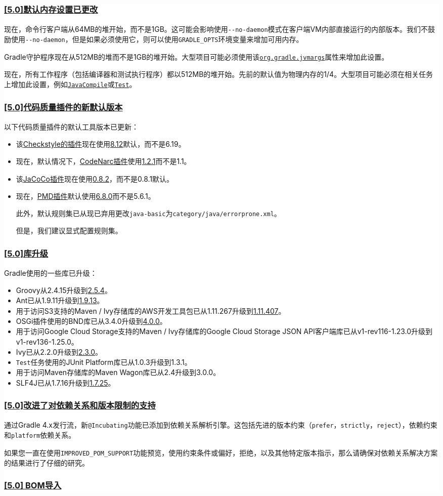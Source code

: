 ### [](#rel5.0:default_memory_settings)[\[5.0\]默认内存设置已更改](#rel5.0:default_memory_settings)

现在，命令行客户端从64MB的堆开始，而不是1GB。这可能会影响使用`--no-daemon`模式在客户端VM内部直接运行的内部版本。我们不鼓励使用`--no-daemon`，但是如果必须使用它，则可以使用`GRADLE_OPTS`环境变量来增加可用内存。

Gradle守护程序现在从512MB的堆而不是1GB的堆开始。大型项目可能必须使用该[`org.gradle.jvmargs`]()属性来增加此设置。

现在，所有工作程序（包括编译器和测试执行程序）都以512MB的堆开始。先前的默认值为物理内存的1/4。大型项目可能必须在相关任务上增加此设置，例如[`JavaCompile`]()或[`Test`]()。

### [](#rel5.0:default_tool_versions)[\[5.0\]代码质量插件的新默认版本](#rel5.0:default_tool_versions)

以下代码质量插件的默认工具版本已更新：

* 该[Checkstyle的插件](http://checkstyle.sourceforge.net)现在使用[8.12](http://checkstyle.sourceforge.net/releasenotes.html#Release_8.12)默认，而不是6.19。
* 现在，默认情况下，[CodeNarc插件](http://codenarc.sourceforge.net)使用[1.2.1](https://github.com/CodeNarc/CodeNarc/blob/master/CHANGELOG.md#version-121-aug-2018)而不是1.1。
* 该[JaCoCo插件](https://www.jacoco.org/jacoco/)现在使用[0.8.2](https://www.jacoco.org/jacoco/trunk/doc/changes.html)，而不是0.8.1默认。
* 现在，[PMD插件](https://pmd.github.io/)默认使用[6.8.0](https://pmd.github.io/pmd-6.8.0/pmd_release_notes.html#30-september-2018---680)而不是5.6.1。  

  此外，默认规则集已从现已弃用更改`java-basic`为`category/java/errorprone.xml`。

  但是，我们建议显式配置规则集。

### [](#rel5.0:library_upgrades)[\[5.0\]库升级](#rel5.0:library_upgrades)

Gradle使用的一些库已升级：

* Groovy从2.4.15升级到[2.5.4](https://groovy-lang.org/releasenotes/groovy-2.5.html)。
* Ant已从1.9.11升级到[1.9.13](https://archive.apache.org/dist/ant/RELEASE-NOTES-1.9.13.html)。
* 用于访问S3支持的Maven / Ivy存储库的AWS开发工具包已从1.11.267升级到[1.11.407](https://github.com/aws/aws-sdk-java/blob/master/CHANGELOG.md#111407-2018-09-11)。
* OSGi插件使用的BND库已从3.4.0升级到[4.0.0](https://github.com/bndtools/bnd/wiki/Changes-in-4.0.0)。
* 用于访问Google Cloud Storage支持的Maven / Ivy存储库的Google Cloud Storage JSON API客户端库已从v1-rev116-1.23.0升级到v1-rev136-1.25.0。
* Ivy已从2.2.0升级到[2.3.0](http://ant.apache.org/ivy/history/2.3.0/release-notes.html)。
* `Test`任务使用的JUnit Platform库已从1.0.3升级到1.3.1。
* 用于访问Maven存储库的Maven Wagon库已从2.4升级到3.0.0。
* SLF4J已从1.7.16升级到[1.7.25](https://www.slf4j.org/news.html)。

### [](#rel5.0:dependency_constraints)[\[5.0\]改进了对依赖关系和版本限制的支持](#rel5.0:dependency_constraints)

通过Gradle 4.x发行流，新`@Incubating`功能已添加到依赖关系解析引擎。这包括先进的版本约束（`prefer`，`strictly`，`reject`），依赖约束和`platform`依赖关系。

如果您一直在使用`IMPROVED_POM_SUPPORT`功能预览，使用约束条件或偏好，拒绝，以及其他特定版本指示，那么请确保对依赖关系解决方案的结果进行了仔细的研究。

### [](#rel5.0:bom_import)[\[5.0\] BOM导入](#rel5.0:bom_import)

